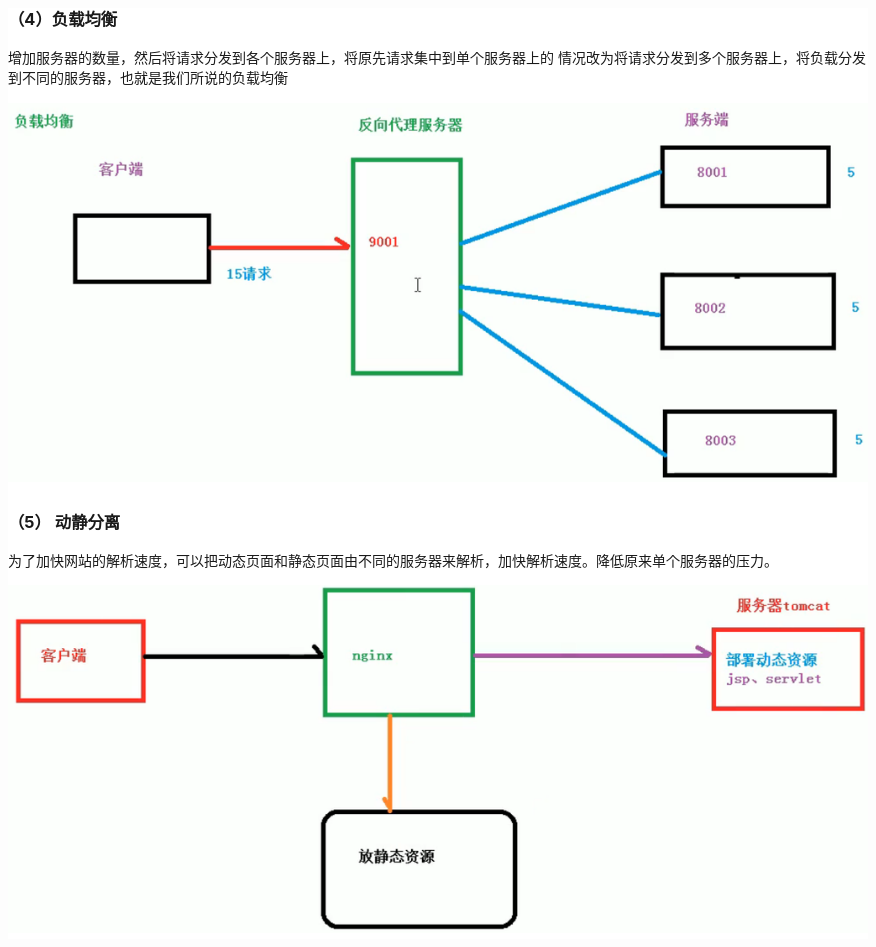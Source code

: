 

### （4）负载均衡

增加服务器的数量，然后将请求分发到各个服务器上，将原先请求集中到单个服务器上的 情况改为将请求分发到多个服务器上，将负载分发到不同的服务器，也就是我们所说的负载均衡

![](nginx.assets/3.png)



### （5） 动静分离

为了加快网站的解析速度，可以把动态页面和静态页面由不同的服务器来解析，加快解析速度。降低原来单个服务器的压力。

![](nginx.assets/4.png)

